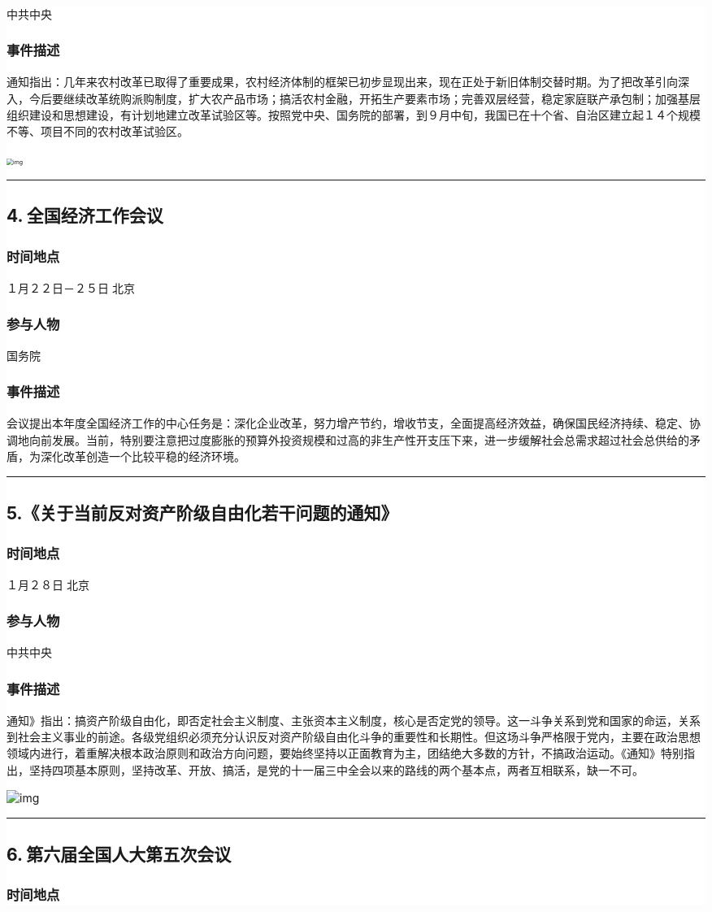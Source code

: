 中共中央

### 事件描述

通知指出：几年来农村改革已取得了重要成果，农村经济体制的框架已初步显现出来，现在正处于新旧体制交替时期。为了把改革引向深入，今后要继续改革统购派购制度，扩大农产品市场；搞活农村金融，开拓生产要素市场；完善双层经营，稳定家庭联产承包制；加强基层组织建设和思想建设，有计划地建立改革试验区等。按照党中央、国务院的部署，到９月中旬，我国已在十个省、自治区建立起１４个规模不等、项目不同的农村改革试验区。

<img src="http://i2.kknews.cc/nOHG0Ssk-APXM-6XNV6tT8b-n64eVDD73Z3WmOE/0.jpg" alt="img" style="zoom: 50%;" />

------

## 4. 全国经济工作会议

### 时间地点

１月２２日－２５日   北京

### 参与人物

国务院

### 事件描述

会议提出本年度全国经济工作的中心任务是：深化企业改革，努力增产节约，增收节支，全面提高经济效益，确保国民经济持续、稳定、协调地向前发展。当前，特别要注意把过度膨胀的预算外投资规模和过高的非生产性开支压下来，进一步缓解社会总需求超过社会总供给的矛盾，为深化改革创造一个比较平稳的经济环境。

------

## 5.《关于当前反对资产阶级自由化若干问题的通知》

### 时间地点

１月２８日  北京

### 参与人物

中共中央

### 事件描述

通知》指出：搞资产阶级自由化，即否定社会主义制度、主张资本主义制度，核心是否定党的领导。这一斗争关系到党和国家的命运，关系到社会主义事业的前途。各级党组织必须充分认识反对资产阶级自由化斗争的重要性和长期性。但这场斗争严格限于党内，主要在政治思想领域内进行，着重解决根本政治原则和政治方向问题，要始终坚持以正面教育为主，团结绝大多数的方针，不搞政治运动。《通知》特别指出，坚持四项基本原则，坚持改革、开放、搞活，是党的十一届三中全会以来的路线的两个基本点，两者互相联系，缺一不可。

![img](https://p4.itc.cn/q_70/images03/20210803/bab0e228650a494f866091eb77710946.jpeg)

------

## 6. 第六届全国人大第五次会议

### 时间地点
